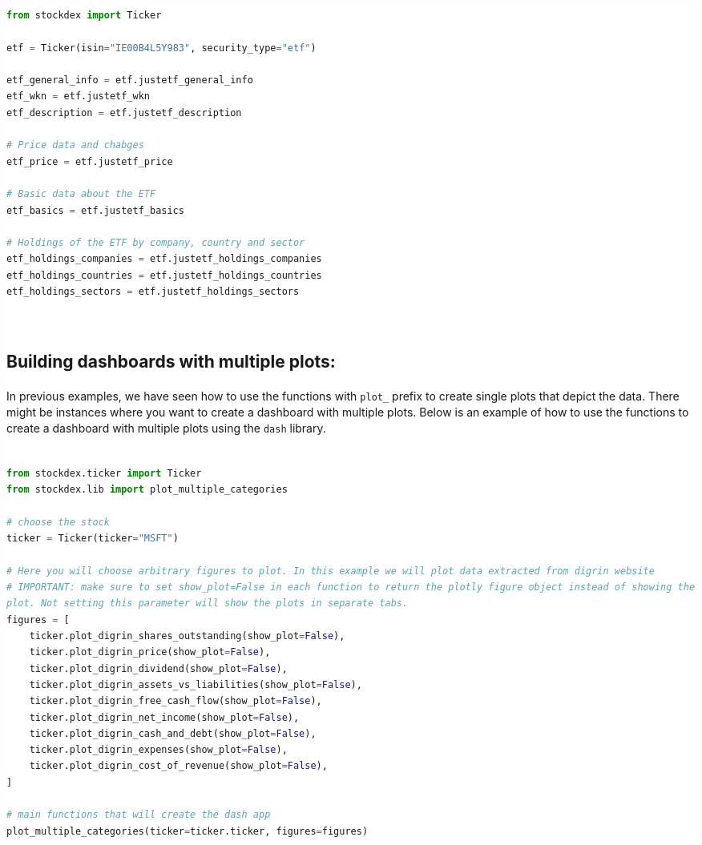 ```python
from stockdex import Ticker

etf = Ticker(isin="IE00B4L5Y983", security_type="etf")

etf_general_info = etf.justetf_general_info
etf_wkn = etf.justetf_wkn
etf_description = etf.justetf_description

# Price data and chabges
etf_price = etf.justetf_price

# Basic data about the ETF
etf_basics = etf.justetf_basics

# Holdings of the ETF by company, country and sector
etf_holdings_companies = etf.justetf_holdings_companies
etf_holdings_countries = etf.justetf_holdings_countries
etf_holdings_sectors = etf.justetf_holdings_sectors
```

<br />

## Building dashboards with multiple plots:

In previous examples, we have seen how to use the functions with `plot_` prefix to create single plots that depict the data. There might be instances where you want to create a dashboard with multiple plots. Below is an example of how to use the functions to create a dashboard with multiple plots using the `dash` library.

```python

from stockdex.ticker import Ticker
from stockdex.lib import plot_multiple_categories

# choose the stock
ticker = Ticker(ticker="MSFT")

# Here you will choose arbitrary figures to plot. In this example we will plot data extracted from digrin website
# IMPORTANT: make sure to set show_plot=False in each function to return the plotly figure object instead of showing the plot. Not setting this parameter will show the plots in separate tabs.
figures = [
    ticker.plot_digrin_shares_outstanding(show_plot=False),
    ticker.plot_digrin_price(show_plot=False),
    ticker.plot_digrin_dividend(show_plot=False),
    ticker.plot_digrin_assets_vs_liabilities(show_plot=False),
    ticker.plot_digrin_free_cash_flow(show_plot=False),
    ticker.plot_digrin_net_income(show_plot=False),
    ticker.plot_digrin_cash_and_debt(show_plot=False),
    ticker.plot_digrin_expenses(show_plot=False),
    ticker.plot_digrin_cost_of_revenue(show_plot=False),
]

# main functions that will create the dash app
plot_multiple_categories(ticker=ticker.ticker, figures=figures)

```
